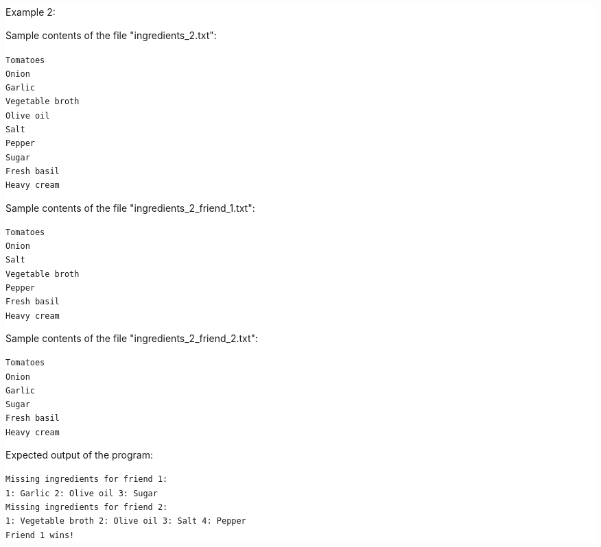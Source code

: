 </td>
</tr>

<tr></tr>

<tr>
<td>
Example 2: <br>
</td>

<td>

Sample contents of the file "ingredients_2.txt":
```
Tomatoes
Onion
Garlic
Vegetable broth
Olive oil
Salt
Pepper
Sugar
Fresh basil
Heavy cream
```

Sample contents of the file "ingredients_2_friend_1.txt":
```
Tomatoes
Onion
Salt
Vegetable broth
Pepper
Fresh basil
Heavy cream
```

Sample contents of the file "ingredients_2_friend_2.txt":
```
Tomatoes
Onion
Garlic
Sugar
Fresh basil
Heavy cream
```

Expected output of the program:
```
Missing ingredients for friend 1:
1: Garlic 2: Olive oil 3: Sugar
Missing ingredients for friend 2:
1: Vegetable broth 2: Olive oil 3: Salt 4: Pepper
Friend 1 wins!
```
